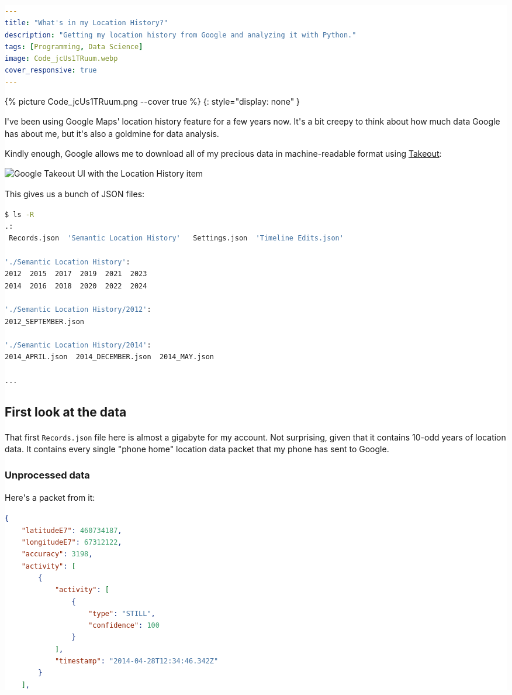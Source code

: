```yaml
---
title: "What's in my Location History?"
description: "Getting my location history from Google and analyzing it with Python."
tags: [Programming, Data Science]
image: Code_jcUs1TRuum.webp
cover_responsive: true
---
```


{% picture Code_jcUs1TRuum.png --cover true %}
{: style="display: none" }

I've been using Google Maps' location history feature for a few years now. It's a bit creepy to think about how much data Google has about me, but it's also a goldmine for data analysis. 

Kindly enough, Google allows me to download all of my precious data in machine-readable format using [Takeout](https://takeout.google.com/settings/takeout):

![Google Takeout UI with the Location History item](chrome_bhSzpJGu6j.png)

This gives us a bunch of JSON files:

```bash
$ ls -R
.:
 Records.json  'Semantic Location History'   Settings.json  'Timeline Edits.json'

'./Semantic Location History':
2012  2015  2017  2019  2021  2023
2014  2016  2018  2020  2022  2024

'./Semantic Location History/2012':
2012_SEPTEMBER.json

'./Semantic Location History/2014':
2014_APRIL.json  2014_DECEMBER.json  2014_MAY.json

...
```

## First look at the data

That first `Records.json` file here is almost a gigabyte for my account. Not surprising, given that it contains 10-odd years of location data. It contains every single "phone home" location data packet that my phone has sent to Google. 

### Unprocessed data

Here's a packet from it:

```json
{
    "latitudeE7": 460734187,
    "longitudeE7": 67312122,
    "accuracy": 3198,
    "activity": [
        {
            "activity": [
                {
                    "type": "STILL",
                    "confidence": 100
                }
            ],
            "timestamp": "2014-04-28T12:34:46.342Z"
        }
    ],
```